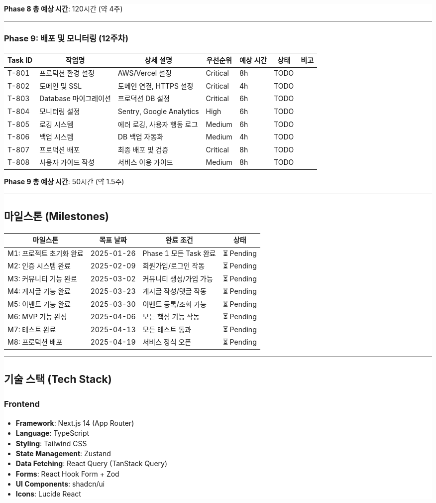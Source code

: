 **Phase 8 총 예상 시간**: 120시간 (약 4주)

---

### Phase 9: 배포 및 모니터링 (12주차)

| Task ID | 작업명 | 상세 설명 | 우선순위 | 예상 시간 | 상태 | 비고 |
|---------|--------|-----------|----------|-----------|------|------|
| T-801 | 프로덕션 환경 설정 | AWS/Vercel 설정 | Critical | 8h | TODO | |
| T-802 | 도메인 및 SSL | 도메인 연결, HTTPS 설정 | Critical | 4h | TODO | |
| T-803 | Database 마이그레이션 | 프로덕션 DB 설정 | Critical | 6h | TODO | |
| T-804 | 모니터링 설정 | Sentry, Google Analytics | High | 6h | TODO | |
| T-805 | 로깅 시스템 | 에러 로깅, 사용자 행동 로그 | Medium | 6h | TODO | |
| T-806 | 백업 시스템 | DB 백업 자동화 | Medium | 4h | TODO | |
| T-807 | 프로덕션 배포 | 최종 배포 및 검증 | Critical | 8h | TODO | |
| T-808 | 사용자 가이드 작성 | 서비스 이용 가이드 | Medium | 8h | TODO | |

**Phase 9 총 예상 시간**: 50시간 (약 1.5주)

---

## 마일스톤 (Milestones)

| 마일스톤 | 목표 날짜 | 완료 조건 | 상태 |
|---------|----------|----------|------|
| M1: 프로젝트 초기화 완료 | 2025-01-26 | Phase 1 모든 Task 완료 | ⏳ Pending |
| M2: 인증 시스템 완료 | 2025-02-09 | 회원가입/로그인 작동 | ⏳ Pending |
| M3: 커뮤니티 기능 완료 | 2025-03-02 | 커뮤니티 생성/가입 가능 | ⏳ Pending |
| M4: 게시글 기능 완료 | 2025-03-23 | 게시글 작성/댓글 작동 | ⏳ Pending |
| M5: 이벤트 기능 완료 | 2025-03-30 | 이벤트 등록/조회 가능 | ⏳ Pending |
| M6: MVP 기능 완성 | 2025-04-06 | 모든 핵심 기능 작동 | ⏳ Pending |
| M7: 테스트 완료 | 2025-04-13 | 모든 테스트 통과 | ⏳ Pending |
| M8: 프로덕션 배포 | 2025-04-19 | 서비스 정식 오픈 | ⏳ Pending |

---

## 기술 스택 (Tech Stack)

### Frontend
- **Framework**: Next.js 14 (App Router)
- **Language**: TypeScript
- **Styling**: Tailwind CSS
- **State Management**: Zustand
- **Data Fetching**: React Query (TanStack Query)
- **Forms**: React Hook Form + Zod
- **UI Components**: shadcn/ui
- **Icons**: Lucide React
